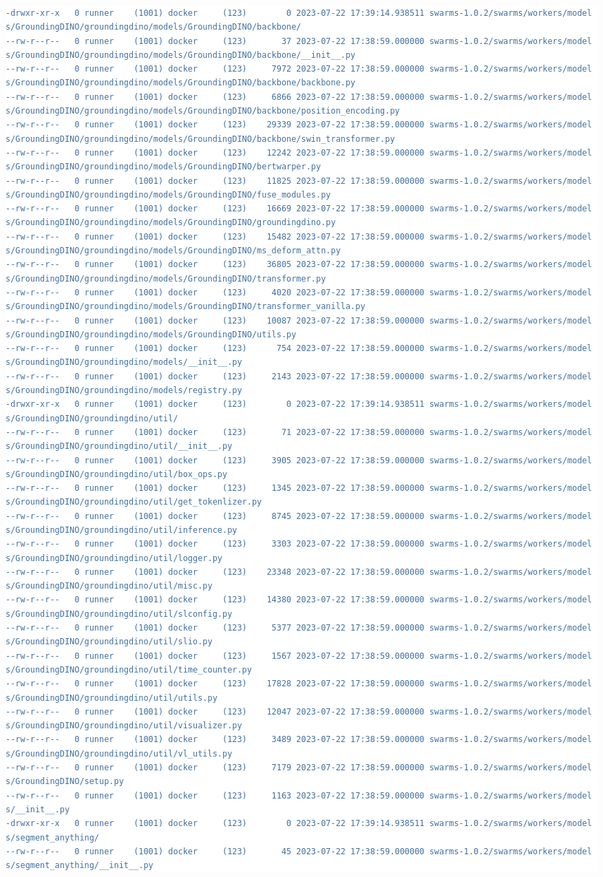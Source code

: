 ```diff
-drwxr-xr-x   0 runner    (1001) docker     (123)        0 2023-07-22 17:39:14.938511 swarms-1.0.2/swarms/workers/models/GroundingDINO/groundingdino/models/GroundingDINO/backbone/
--rw-r--r--   0 runner    (1001) docker     (123)       37 2023-07-22 17:38:59.000000 swarms-1.0.2/swarms/workers/models/GroundingDINO/groundingdino/models/GroundingDINO/backbone/__init__.py
--rw-r--r--   0 runner    (1001) docker     (123)     7972 2023-07-22 17:38:59.000000 swarms-1.0.2/swarms/workers/models/GroundingDINO/groundingdino/models/GroundingDINO/backbone/backbone.py
--rw-r--r--   0 runner    (1001) docker     (123)     6866 2023-07-22 17:38:59.000000 swarms-1.0.2/swarms/workers/models/GroundingDINO/groundingdino/models/GroundingDINO/backbone/position_encoding.py
--rw-r--r--   0 runner    (1001) docker     (123)    29339 2023-07-22 17:38:59.000000 swarms-1.0.2/swarms/workers/models/GroundingDINO/groundingdino/models/GroundingDINO/backbone/swin_transformer.py
--rw-r--r--   0 runner    (1001) docker     (123)    12242 2023-07-22 17:38:59.000000 swarms-1.0.2/swarms/workers/models/GroundingDINO/groundingdino/models/GroundingDINO/bertwarper.py
--rw-r--r--   0 runner    (1001) docker     (123)    11825 2023-07-22 17:38:59.000000 swarms-1.0.2/swarms/workers/models/GroundingDINO/groundingdino/models/GroundingDINO/fuse_modules.py
--rw-r--r--   0 runner    (1001) docker     (123)    16669 2023-07-22 17:38:59.000000 swarms-1.0.2/swarms/workers/models/GroundingDINO/groundingdino/models/GroundingDINO/groundingdino.py
--rw-r--r--   0 runner    (1001) docker     (123)    15482 2023-07-22 17:38:59.000000 swarms-1.0.2/swarms/workers/models/GroundingDINO/groundingdino/models/GroundingDINO/ms_deform_attn.py
--rw-r--r--   0 runner    (1001) docker     (123)    36805 2023-07-22 17:38:59.000000 swarms-1.0.2/swarms/workers/models/GroundingDINO/groundingdino/models/GroundingDINO/transformer.py
--rw-r--r--   0 runner    (1001) docker     (123)     4020 2023-07-22 17:38:59.000000 swarms-1.0.2/swarms/workers/models/GroundingDINO/groundingdino/models/GroundingDINO/transformer_vanilla.py
--rw-r--r--   0 runner    (1001) docker     (123)    10087 2023-07-22 17:38:59.000000 swarms-1.0.2/swarms/workers/models/GroundingDINO/groundingdino/models/GroundingDINO/utils.py
--rw-r--r--   0 runner    (1001) docker     (123)      754 2023-07-22 17:38:59.000000 swarms-1.0.2/swarms/workers/models/GroundingDINO/groundingdino/models/__init__.py
--rw-r--r--   0 runner    (1001) docker     (123)     2143 2023-07-22 17:38:59.000000 swarms-1.0.2/swarms/workers/models/GroundingDINO/groundingdino/models/registry.py
-drwxr-xr-x   0 runner    (1001) docker     (123)        0 2023-07-22 17:39:14.938511 swarms-1.0.2/swarms/workers/models/GroundingDINO/groundingdino/util/
--rw-r--r--   0 runner    (1001) docker     (123)       71 2023-07-22 17:38:59.000000 swarms-1.0.2/swarms/workers/models/GroundingDINO/groundingdino/util/__init__.py
--rw-r--r--   0 runner    (1001) docker     (123)     3905 2023-07-22 17:38:59.000000 swarms-1.0.2/swarms/workers/models/GroundingDINO/groundingdino/util/box_ops.py
--rw-r--r--   0 runner    (1001) docker     (123)     1345 2023-07-22 17:38:59.000000 swarms-1.0.2/swarms/workers/models/GroundingDINO/groundingdino/util/get_tokenlizer.py
--rw-r--r--   0 runner    (1001) docker     (123)     8745 2023-07-22 17:38:59.000000 swarms-1.0.2/swarms/workers/models/GroundingDINO/groundingdino/util/inference.py
--rw-r--r--   0 runner    (1001) docker     (123)     3303 2023-07-22 17:38:59.000000 swarms-1.0.2/swarms/workers/models/GroundingDINO/groundingdino/util/logger.py
--rw-r--r--   0 runner    (1001) docker     (123)    23348 2023-07-22 17:38:59.000000 swarms-1.0.2/swarms/workers/models/GroundingDINO/groundingdino/util/misc.py
--rw-r--r--   0 runner    (1001) docker     (123)    14380 2023-07-22 17:38:59.000000 swarms-1.0.2/swarms/workers/models/GroundingDINO/groundingdino/util/slconfig.py
--rw-r--r--   0 runner    (1001) docker     (123)     5377 2023-07-22 17:38:59.000000 swarms-1.0.2/swarms/workers/models/GroundingDINO/groundingdino/util/slio.py
--rw-r--r--   0 runner    (1001) docker     (123)     1567 2023-07-22 17:38:59.000000 swarms-1.0.2/swarms/workers/models/GroundingDINO/groundingdino/util/time_counter.py
--rw-r--r--   0 runner    (1001) docker     (123)    17828 2023-07-22 17:38:59.000000 swarms-1.0.2/swarms/workers/models/GroundingDINO/groundingdino/util/utils.py
--rw-r--r--   0 runner    (1001) docker     (123)    12047 2023-07-22 17:38:59.000000 swarms-1.0.2/swarms/workers/models/GroundingDINO/groundingdino/util/visualizer.py
--rw-r--r--   0 runner    (1001) docker     (123)     3489 2023-07-22 17:38:59.000000 swarms-1.0.2/swarms/workers/models/GroundingDINO/groundingdino/util/vl_utils.py
--rw-r--r--   0 runner    (1001) docker     (123)     7179 2023-07-22 17:38:59.000000 swarms-1.0.2/swarms/workers/models/GroundingDINO/setup.py
--rw-r--r--   0 runner    (1001) docker     (123)     1163 2023-07-22 17:38:59.000000 swarms-1.0.2/swarms/workers/models/__init__.py
-drwxr-xr-x   0 runner    (1001) docker     (123)        0 2023-07-22 17:39:14.938511 swarms-1.0.2/swarms/workers/models/segment_anything/
--rw-r--r--   0 runner    (1001) docker     (123)       45 2023-07-22 17:38:59.000000 swarms-1.0.2/swarms/workers/models/segment_anything/__init__.py
```